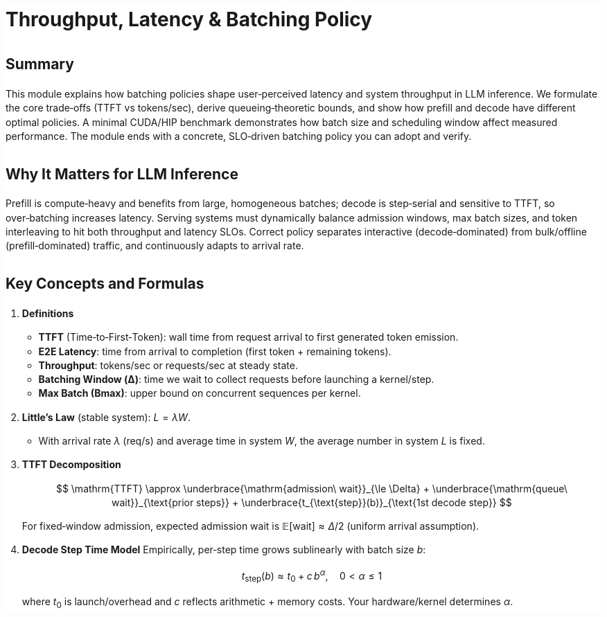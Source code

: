 # Throughput, Latency & Batching Policy

## Summary

This module explains how batching policies shape user‑perceived latency and system throughput in LLM inference. We formulate the core trade‑offs (TTFT vs tokens/sec), derive queueing‑theoretic bounds, and show how prefill and decode have different optimal policies. A minimal CUDA/HIP benchmark demonstrates how batch size and scheduling window affect measured performance. The module ends with a concrete, SLO‑driven batching policy you can adopt and verify.

## Why It Matters for LLM Inference

Prefill is compute‑heavy and benefits from large, homogeneous batches; decode is step‑serial and sensitive to TTFT, so over‑batching increases latency. Serving systems must dynamically balance admission windows, max batch sizes, and token interleaving to hit both throughput and latency SLOs. Correct policy separates interactive (decode‑dominated) from bulk/offline (prefill‑dominated) traffic, and continuously adapts to arrival rate.

## Key Concepts and Formulas

1. **Definitions**

   - **TTFT** (Time‑to‑First‑Token): wall time from request arrival to first generated token emission.
   - **E2E Latency**: time from arrival to completion (first token + remaining tokens).
   - **Throughput**: tokens/sec or requests/sec at steady state.
   - **Batching Window (Δ)**: time we wait to collect requests before launching a kernel/step.
   - **Max Batch (Bmax)**: upper bound on concurrent sequences per kernel.

2. **Little’s Law** (stable system): $L = \lambda W$.

   - With arrival rate $\lambda$ (req/s) and average time in system $W$, the average number in system $L$ is fixed.

3. **TTFT Decomposition**

   $$
   \mathrm{TTFT} \approx \underbrace{\mathrm{admission\ wait}}_{\le \Delta} + \underbrace{\mathrm{queue\ wait}}_{\text{prior steps}} + \underbrace{t_{\text{step}}(b)}_{\text{1st decode step}}
   $$

   For fixed‑window admission, expected admission wait is $\mathbb{E}[\text{wait}] \approx \Delta/2$ (uniform arrival assumption).

4. **Decode Step Time Model**
   Empirically, per‑step time grows sublinearly with batch size $b$:

   $$
   t_{\text{step}}(b) \approx t_0 + c\,b^{\alpha},\quad 0<\alpha\le 1
   $$

   where $t_0$ is launch/overhead and $c$ reflects arithmetic + memory costs. Your hardware/kernel determines $\alpha$.
